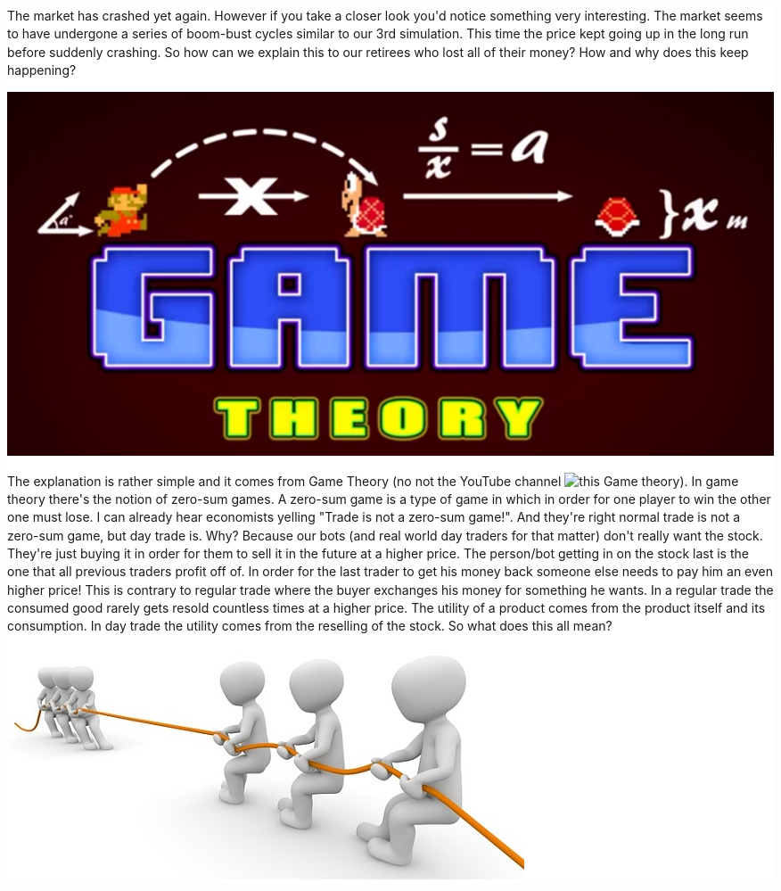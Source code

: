 The market has crashed yet again. However if you take a closer look you'd notice something very interesting. The market seems to have undergone a series of boom-bust cycles similar to our 3rd simulation. This time the price kept going up in the long run before suddenly crashing. So how can we explain this to our retirees who lost all of their money? How and why does this keep happening?

![Game Theory](/assets/wallstreet/game_theory.png)

The explanation is rather simple and it comes from Game Theory (no not the YouTube channel ![this Game theory](https://en.wikipedia.org/wiki/Game_theory)). In game theory there's the notion of zero-sum games. A zero-sum game is a type of game in which in order for one player to win the other one must lose. I can already hear economists yelling "Trade is not a zero-sum game!". And they're right normal trade is not a zero-sum game, but day trade is. Why? Because our bots (and real world day traders for that matter) don't really want the stock. They're just buying it in order for them to sell it in the future at a higher price. The person/bot getting in on the stock last is the one that all previous traders profit off of. In order for the last trader to get his money back someone else needs to pay him an even higher price! This is contrary to regular trade where the buyer exchanges his money for something he wants. In a regular trade the consumed good rarely gets resold countless times at a higher price. The utility of a product comes from the product itself and its consumption. In day trade the utility comes from the reselling of the stock. So what does this all mean?

![Tug of war](/assets/wallstreet/competition.jpg)
